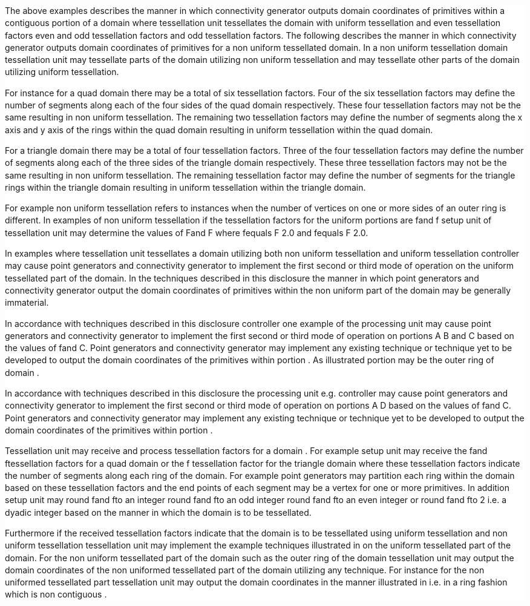 The above examples describes the manner in which connectivity generator outputs domain coordinates of primitives within a contiguous portion of a domain where tessellation unit tessellates the domain with uniform tessellation and even tessellation factors even and odd tessellation factors and odd tessellation factors. The following describes the manner in which connectivity generator outputs domain coordinates of primitives for a non uniform tessellated domain. In a non uniform tessellation domain tessellation unit may tessellate parts of the domain utilizing non uniform tessellation and may tessellate other parts of the domain utilizing uniform tessellation.

For instance for a quad domain there may be a total of six tessellation factors. Four of the six tessellation factors may define the number of segments along each of the four sides of the quad domain respectively. These four tessellation factors may not be the same resulting in non uniform tessellation. The remaining two tessellation factors may define the number of segments along the x axis and y axis of the rings within the quad domain resulting in uniform tessellation within the quad domain.

For a triangle domain there may be a total of four tessellation factors. Three of the four tessellation factors may define the number of segments along each of the three sides of the triangle domain respectively. These three tessellation factors may not be the same resulting in non uniform tessellation. The remaining tessellation factor may define the number of segments for the triangle rings within the triangle domain resulting in uniform tessellation within the triangle domain.

For example non uniform tessellation refers to instances when the number of vertices on one or more sides of an outer ring is different. In examples of non uniform tessellation if the tessellation factors for the uniform portions are fand f setup unit of tessellation unit may determine the values of Fand F where fequals F 2.0 and fequals F 2.0.

In examples where tessellation unit tessellates a domain utilizing both non uniform tessellation and uniform tessellation controller may cause point generators and connectivity generator to implement the first second or third mode of operation on the uniform tessellated part of the domain. In the techniques described in this disclosure the manner in which point generators and connectivity generator output the domain coordinates of primitives within the non uniform part of the domain may be generally immaterial.

In accordance with techniques described in this disclosure controller one example of the processing unit may cause point generators and connectivity generator to implement the first second or third mode of operation on portions A B and C based on the values of fand C. Point generators and connectivity generator may implement any existing technique or technique yet to be developed to output the domain coordinates of the primitives within portion . As illustrated portion may be the outer ring of domain .

In accordance with techniques described in this disclosure the processing unit e.g. controller may cause point generators and connectivity generator to implement the first second or third mode of operation on portions A D based on the values of fand C. Point generators and connectivity generator may implement any existing technique or technique yet to be developed to output the domain coordinates of the primitives within portion .

Tessellation unit may receive and process tessellation factors for a domain . For example setup unit may receive the fand ftessellation factors for a quad domain or the f tessellation factor for the triangle domain where these tessellation factors indicate the number of segments along each ring of the domain. For example point generators may partition each ring within the domain based on these tessellation factors and the end points of each segment may be a vertex for one or more primitives. In addition setup unit may round fand fto an integer round fand fto an odd integer round fand fto an even integer or round fand fto 2 i.e. a dyadic integer based on the manner in which the domain is to be tessellated.

Furthermore if the received tessellation factors indicate that the domain is to be tessellated using uniform tessellation and non uniform tessellation tessellation unit may implement the example techniques illustrated in on the uniform tessellated part of the domain. For the non uniform tessellated part of the domain such as the outer ring of the domain tessellation unit may output the domain coordinates of the non uniformed tessellated part of the domain utilizing any technique. For instance for the non uniformed tessellated part tessellation unit may output the domain coordinates in the manner illustrated in i.e. in a ring fashion which is non contiguous .
